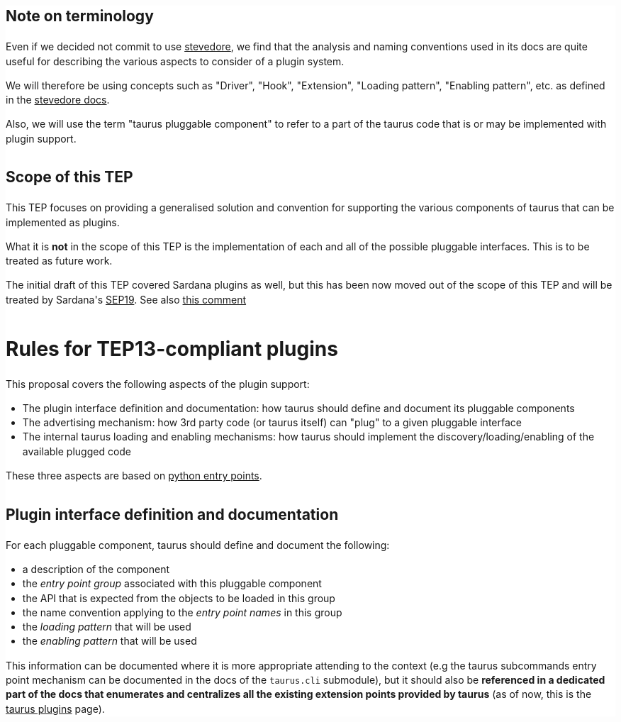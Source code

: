 ## Note on terminology

Even if we decided not commit to use [stevedore][], we find that the analysis 
and naming conventions used in its docs are quite useful for describing the 
various aspects to consider of a plugin system.

We will therefore be using concepts such as "Driver", "Hook", "Extension", 
"Loading pattern", "Enabling pattern", etc. as defined in the 
[stevedore docs][].

Also, we will use the term "taurus pluggable component" to refer to a part of 
the taurus code that is or may be implemented with plugin support. 

## Scope of this TEP

This TEP focuses on providing a generalised solution and convention for 
supporting the various components of taurus that can be implemented as plugins.

What it is **not** in the scope of this TEP is the implementation of each and 
all of the possible pluggable interfaces. This is to be treated as future work.

The initial draft of this TEP covered Sardana plugins as well, but this 
has been now moved out of the scope of this TEP and will be treated by Sardana's 
[SEP19][]. See also [this comment](https://github.com/sardana-org/sardana/pull/1328#issuecomment-741907800)

# Rules for TEP13-compliant plugins

This proposal covers the following aspects of the plugin support:
- The plugin interface definition and documentation: how taurus should define 
and document its pluggable components  
- The advertising mechanism: how 3rd party code (or taurus itself) can "plug" 
to a given pluggable interface
- The internal taurus loading and enabling mechanisms: how taurus should 
implement the discovery/loading/enabling of the available plugged code

These three aspects are based on [python entry points][ep_spec].

## Plugin interface definition and documentation

For each pluggable component, taurus should define and document the following:

- a description of the component
- the *entry point group* associated with this pluggable component
- the API that is expected from the objects to be loaded in this group 
- the name convention applying to the *entry point names* in this group 
- the *loading pattern* that will be used
- the *enabling pattern* that will be used

This information can be documented where it is more appropriate attending to 
the context (e.g the taurus subcommands entry point mechanism can be 
documented in the docs of the `taurus.cli` submodule), but it should also be 
**referenced in a dedicated part of the docs that enumerates and centralizes all 
the existing extension points provided by taurus** (as of now, this is the 
[taurus plugins][plugins] page).


[stevedore docs]: https://docs.openstack.org/stevedore/latest/
[stevedore]: https://pypi.python.org/pypi/stevedore
[setuptools]: https://setuptools.readthedocs.io/
[SEP19]: https://github.com/reszelaz/sardana/blob/sep19/doc/source/sep/SEP19.md
[pkg_resources]: https://setuptools.readthedocs.io/en/latest/pkg_resources.html
[ep_spec]: https://packaging.python.org/specifications/entry-points/
[metadata]: https://docs.python.org/3/library/importlib.metadata.html
[plugins]: http://taurus-scada.org/devel/plugins.html
[abc]: https://docs.python.org/3/library/abc.html
[taurus_tangoarchiving]: https://gitlab.com/taurus-org/taurus_tangoarchiving
[cpascual]: https://gitlab.com/c-p/
[mrosanes]: https://github.com/sagiss/